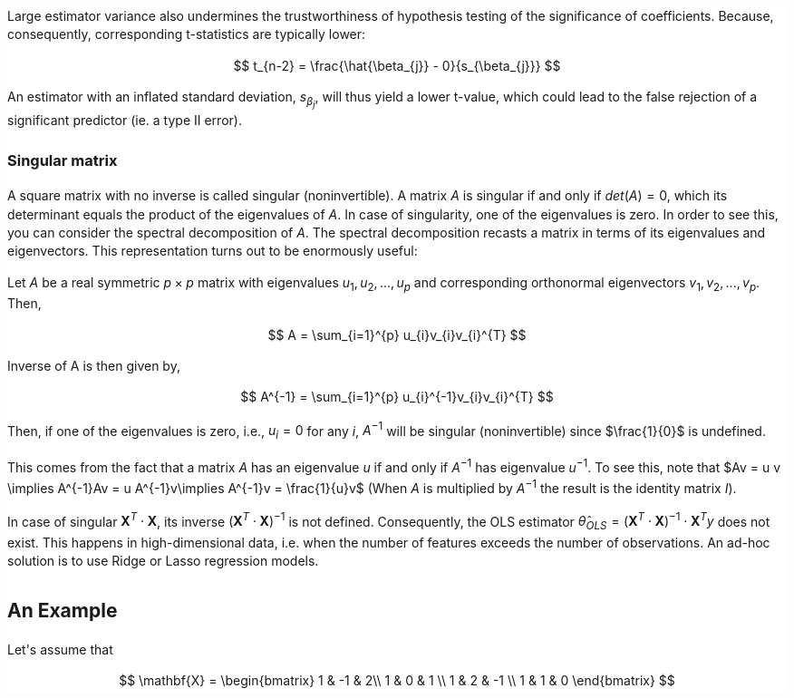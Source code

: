 Large estimator variance also undermines the trustworthiness of hypothesis testing of the significance of coefficients. Because, consequently, corresponding t-statistics are typically lower:

$$
t_{n-2} = \frac{\hat{\beta_{j}} - 0}{s_{\beta_{j}}}
$$

An estimator with an inflated standard deviation, $s_{\beta_{j}}$, will thus yield a lower t-value,  which could lead to the false rejection of a significant predictor (ie. a type II error).

### Singular matrix 

A square matrix with no inverse is called singular (noninvertible). A matrix $A$ is singular if and only if $det(A) = 0$, which its determinant equals the product of the eigenvalues of $A$. In case of singularity, one of the eigenvalues is zero. In order to see this, you can consider the spectral decomposition of $A$. The spectral decomposition recasts a matrix in terms of its eigenvalues and eigenvectors. This representation turns out to be enormously useful:

Let $A$ be a real symmetric $p \times p$ matrix with eigenvalues $u_{1}, u_{2}, ..., u_{p}$ and corresponding orthonormal eigenvectors $v_{1}, v_{2},...,v_{p}$. Then,

$$
A = \sum_{i=1}^{p} u_{i}v_{i}v_{i}^{T}
$$

Inverse of A is then given by,

$$
A^{-1} = \sum_{i=1}^{p} u_{i}^{-1}v_{i}v_{i}^{T}
$$

Then, if one of the eigenvalues is zero, i.e., $u_{i} = 0$ for any $i$, $A^{-1}$ will be singular (noninvertible) since $\frac{1}{0}$ is undefined.

This comes from the fact that a matrix $A$ has an eigenvalue $u$ if and only if $A^{-1}$ has eigenvalue $u^{-1}$. To see this, note that $Av = u v \implies A^{-1}Av = u A^{-1}v\implies A^{-1}v = \frac{1}{u}v$ (When $A$ is multiplied by $A^{-1}$ the result is the identity matrix $I$).

In case of singular $\mathbf{X}^{T} \cdot \mathbf{X}$, its inverse $(\mathbf{X}^{T} \cdot \mathbf{X})^{-1}$ is not defined. Consequently, the OLS estimator $\hat{\theta}_{OLS} = \left(\mathbf{X}^{T} \cdot \mathbf{X} \right)^{-1} \cdot \mathbf{X}^{T}y$ does not exist. This happens in high-dimensional data, i.e. when the number of features exceeds the number of observations. An ad-hoc solution is to use Ridge or Lasso regression models. 

## An Example
Let's assume that

$$
\mathbf{X} = \begin{bmatrix}
1 & -1 & 2\\
1 & 0 & 1 \\
1 & 2 & -1 \\
1 & 1 & 0
\end{bmatrix}
$$
